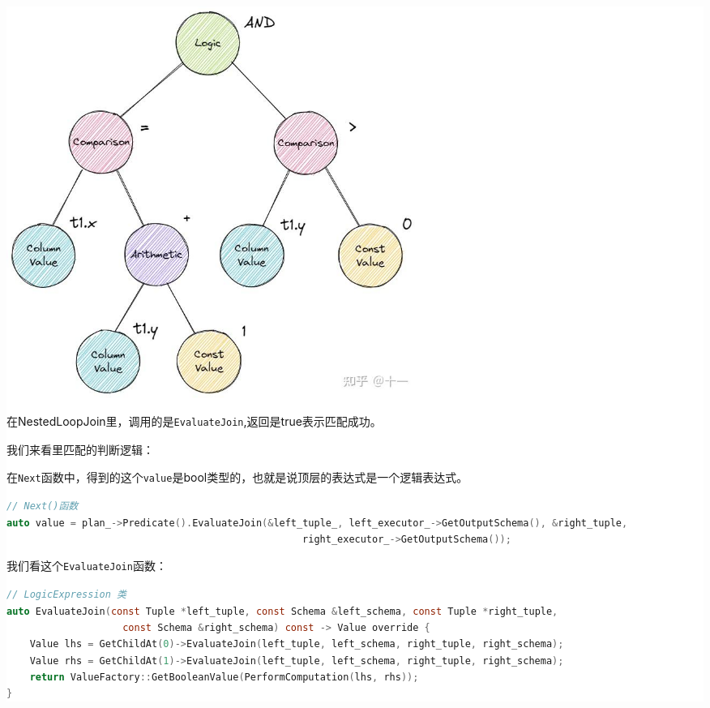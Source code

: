 <img src="./img/p3-2.jpg" style="zoom: 67%;" />

在NestedLoopJoin里，调用的是`EvaluateJoin`,返回是true表示匹配成功。

 我们来看里匹配的判断逻辑：

在`Next`函数中，得到的这个`value`是bool类型的，也就是说顶层的表达式是一个逻辑表达式。

```c
// Next()函数
auto value = plan_->Predicate().EvaluateJoin(&left_tuple_, left_executor_->GetOutputSchema(), &right_tuple,
                                                   right_executor_->GetOutputSchema());
```

我们看这个`EvaluateJoin`函数：

```c
// LogicExpression 类
auto EvaluateJoin(const Tuple *left_tuple, const Schema &left_schema, const Tuple *right_tuple,
                    const Schema &right_schema) const -> Value override {
    Value lhs = GetChildAt(0)->EvaluateJoin(left_tuple, left_schema, right_tuple, right_schema);
    Value rhs = GetChildAt(1)->EvaluateJoin(left_tuple, left_schema, right_tuple, right_schema);
    return ValueFactory::GetBooleanValue(PerformComputation(lhs, rhs));
}

```
